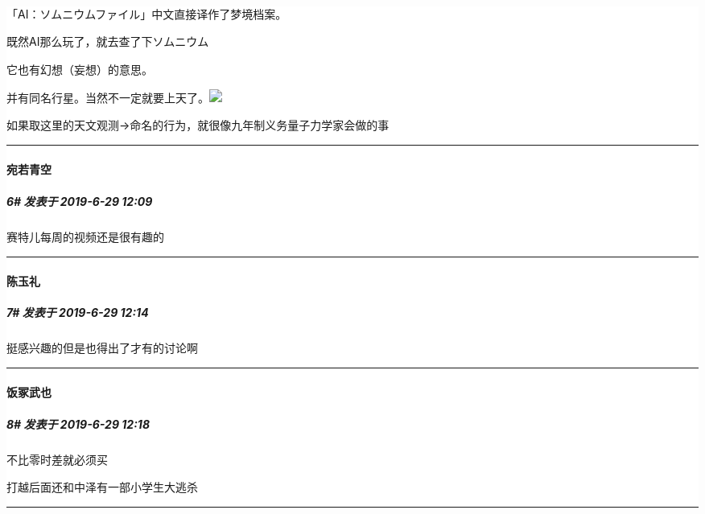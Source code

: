 

「AI：ソムニウムファイル」中文直接译作了梦境档案。

既然AI那么玩了，就去查了下ソムニウム


它也有幻想（妄想）的意思。

并有同名行星。当然不一定就要上天了。<img src="https://static.saraba1st.com/image/smiley/face2017/068.png" referrerpolicy="no-referrer">

如果取这里的天文观测-&gt;命名的行为，就很像九年制义务量子力学家会做的事








-----

####  宛若青空  
##### 6#       发表于 2019-6-29 12:09




赛特儿每周的视频还是很有趣的







-----

####  陈玉礼  
##### 7#       发表于 2019-6-29 12:14




挺感兴趣的但是也得出了才有的讨论啊







-----

####  饭冢武也  
##### 8#       发表于 2019-6-29 12:18




不比零时差就必须买

打越后面还和中泽有一部小学生大逃杀







-----
